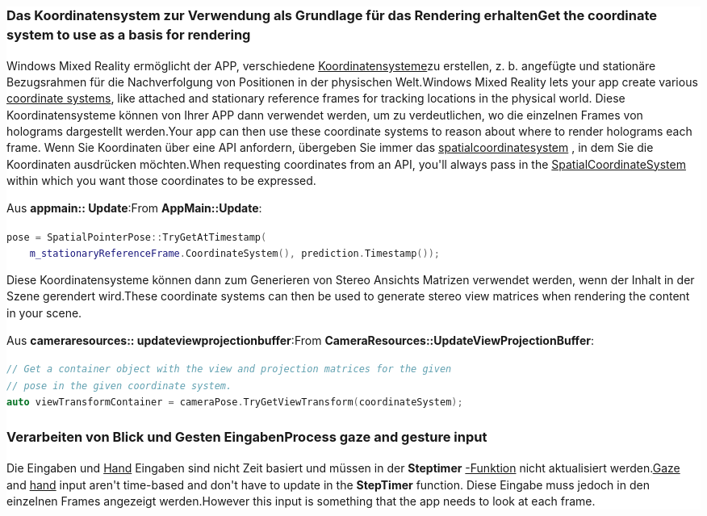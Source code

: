 ### <a name="get-the-coordinate-system-to-use-as-a-basis-for-rendering"></a><span data-ttu-id="e57f0-134">Das Koordinatensystem zur Verwendung als Grundlage für das Rendering erhalten</span><span class="sxs-lookup"><span data-stu-id="e57f0-134">Get the coordinate system to use as a basis for rendering</span></span>

<span data-ttu-id="e57f0-135">Windows Mixed Reality ermöglicht der APP, verschiedene [Koordinatensysteme](coordinate-systems-in-directx.md)zu erstellen, z. b. angefügte und stationäre Bezugsrahmen für die Nachverfolgung von Positionen in der physischen Welt.</span><span class="sxs-lookup"><span data-stu-id="e57f0-135">Windows Mixed Reality lets your app create various [coordinate systems](coordinate-systems-in-directx.md), like attached and stationary reference frames for tracking locations in the physical world.</span></span> <span data-ttu-id="e57f0-136">Diese Koordinatensysteme können von Ihrer APP dann verwendet werden, um zu verdeutlichen, wo die einzelnen Frames von holograms dargestellt werden.</span><span class="sxs-lookup"><span data-stu-id="e57f0-136">Your app can then use these coordinate systems to reason about where to render holograms each frame.</span></span> <span data-ttu-id="e57f0-137">Wenn Sie Koordinaten über eine API anfordern, übergeben Sie immer das <a href="https://docs.microsoft.com/uwp/api/windows.perception.spatial.spatialcoordinatesystem" target="_blank">spatialcoordinatesystem</a> , in dem Sie die Koordinaten ausdrücken möchten.</span><span class="sxs-lookup"><span data-stu-id="e57f0-137">When requesting coordinates from an API, you'll always pass in the <a href="https://docs.microsoft.com/uwp/api/windows.perception.spatial.spatialcoordinatesystem" target="_blank">SpatialCoordinateSystem</a> within which you want those coordinates to be expressed.</span></span>

<span data-ttu-id="e57f0-138">Aus **appmain:: Update**:</span><span class="sxs-lookup"><span data-stu-id="e57f0-138">From **AppMain::Update**:</span></span>

```cpp
pose = SpatialPointerPose::TryGetAtTimestamp(
    m_stationaryReferenceFrame.CoordinateSystem(), prediction.Timestamp());
```

<span data-ttu-id="e57f0-139">Diese Koordinatensysteme können dann zum Generieren von Stereo Ansichts Matrizen verwendet werden, wenn der Inhalt in der Szene gerendert wird.</span><span class="sxs-lookup"><span data-stu-id="e57f0-139">These coordinate systems can then be used to generate stereo view matrices when rendering the content in your scene.</span></span>

<span data-ttu-id="e57f0-140">Aus **cameraresources:: updateviewprojectionbuffer**:</span><span class="sxs-lookup"><span data-stu-id="e57f0-140">From **CameraResources::UpdateViewProjectionBuffer**:</span></span>

```cpp
// Get a container object with the view and projection matrices for the given
// pose in the given coordinate system.
auto viewTransformContainer = cameraPose.TryGetViewTransform(coordinateSystem);
```

### <a name="process-gaze-and-gesture-input"></a><span data-ttu-id="e57f0-141">Verarbeiten von Blick und Gesten Eingaben</span><span class="sxs-lookup"><span data-stu-id="e57f0-141">Process gaze and gesture input</span></span>

<span data-ttu-id="e57f0-142">Die Eingaben und [Hand](hands-and-motion-controllers-in-directx.md) Eingaben sind nicht Zeit basiert und müssen in der **Steptimer** [-Funktion](gaze-in-directx.md) nicht aktualisiert werden.</span><span class="sxs-lookup"><span data-stu-id="e57f0-142">[Gaze](gaze-in-directx.md) and [hand](hands-and-motion-controllers-in-directx.md) input aren't time-based and don't have to update in the **StepTimer** function.</span></span> <span data-ttu-id="e57f0-143">Diese Eingabe muss jedoch in den einzelnen Frames angezeigt werden.</span><span class="sxs-lookup"><span data-stu-id="e57f0-143">However this input is something that the app needs to look at each frame.</span></span>
